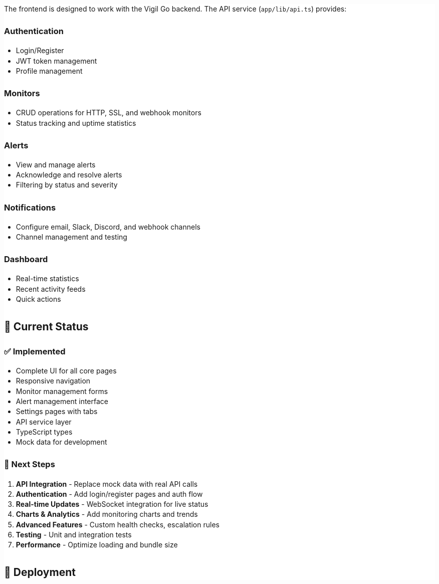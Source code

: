 The frontend is designed to work with the Vigil Go backend. The API service (`app/lib/api.ts`) provides:

### Authentication
- Login/Register
- JWT token management
- Profile management

### Monitors
- CRUD operations for HTTP, SSL, and webhook monitors
- Status tracking and uptime statistics

### Alerts
- View and manage alerts
- Acknowledge and resolve alerts
- Filtering by status and severity

### Notifications
- Configure email, Slack, Discord, and webhook channels
- Channel management and testing

### Dashboard
- Real-time statistics
- Recent activity feeds
- Quick actions

## 🎯 Current Status

### ✅ Implemented
- Complete UI for all core pages
- Responsive navigation
- Monitor management forms
- Alert management interface
- Settings pages with tabs
- API service layer
- TypeScript types
- Mock data for development

### 🔄 Next Steps
1. **API Integration** - Replace mock data with real API calls
2. **Authentication** - Add login/register pages and auth flow
3. **Real-time Updates** - WebSocket integration for live status
4. **Charts & Analytics** - Add monitoring charts and trends
5. **Advanced Features** - Custom health checks, escalation rules
6. **Testing** - Unit and integration tests
7. **Performance** - Optimize loading and bundle size

## 🚀 Deployment
